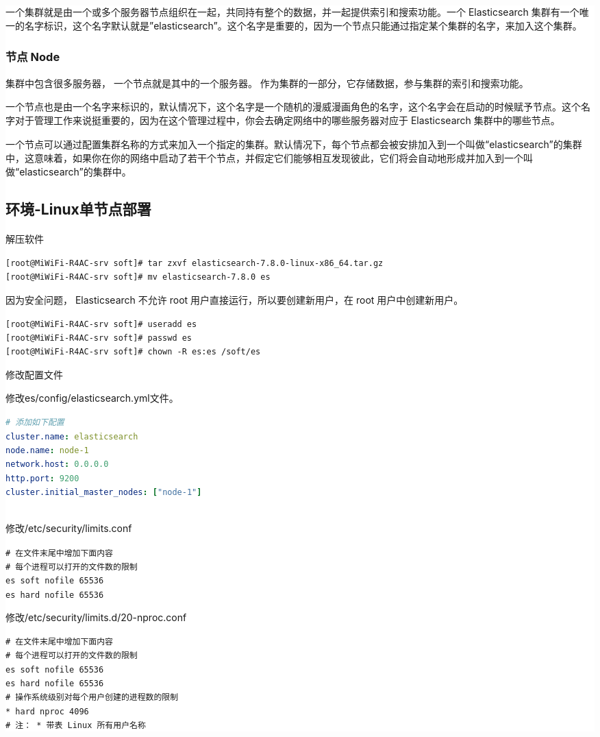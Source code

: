 一个集群就是由一个或多个服务器节点组织在一起，共同持有整个的数据，并一起提供索引和搜索功能。一个 Elasticsearch 集群有一个唯一的名字标识，这个名字默认就是”elasticsearch”。这个名字是重要的，因为一个节点只能通过指定某个集群的名字，来加入这个集群。

### 节点 Node

集群中包含很多服务器， 一个节点就是其中的一个服务器。 作为集群的一部分，它存储数据，参与集群的索引和搜索功能。

一个节点也是由一个名字来标识的，默认情况下，这个名字是一个随机的漫威漫画角色的名字，这个名字会在启动的时候赋予节点。这个名字对于管理工作来说挺重要的，因为在这个管理过程中，你会去确定网络中的哪些服务器对应于 Elasticsearch 集群中的哪些节点。


一个节点可以通过配置集群名称的方式来加入一个指定的集群。默认情况下，每个节点都会被安排加入到一个叫做“elasticsearch”的集群中，这意味着，如果你在你的网络中启动了若干个节点，并假定它们能够相互发现彼此，它们将会自动地形成并加入到一个叫做“elasticsearch”的集群中。


## 环境-Linux单节点部署

解压软件

```
[root@MiWiFi-R4AC-srv soft]# tar zxvf elasticsearch-7.8.0-linux-x86_64.tar.gz
[root@MiWiFi-R4AC-srv soft]# mv elasticsearch-7.8.0 es
```

因为安全问题， Elasticsearch 不允许 root 用户直接运行，所以要创建新用户，在 root 用户中创建新用户。

```
[root@MiWiFi-R4AC-srv soft]# useradd es
[root@MiWiFi-R4AC-srv soft]# passwd es
[root@MiWiFi-R4AC-srv soft]# chown -R es:es /soft/es
```

修改配置文件

修改es/config/elasticsearch.yml文件。

```yml
# 添加如下配置
cluster.name: elasticsearch
node.name: node-1
network.host: 0.0.0.0
http.port: 9200
cluster.initial_master_nodes: ["node-1"]
            
```

修改/etc/security/limits.conf

```
# 在文件末尾中增加下面内容
# 每个进程可以打开的文件数的限制
es soft nofile 65536
es hard nofile 65536
```

修改/etc/security/limits.d/20-nproc.conf

```
# 在文件末尾中增加下面内容
# 每个进程可以打开的文件数的限制
es soft nofile 65536
es hard nofile 65536
# 操作系统级别对每个用户创建的进程数的限制
* hard nproc 4096
# 注： * 带表 Linux 所有用户名称
```
